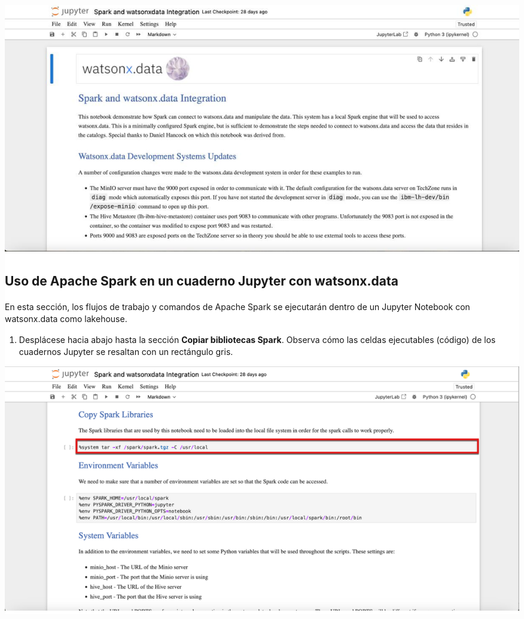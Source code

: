 ![](../images/201/11.jpg)

## Uso de Apache Spark en un cuaderno Jupyter con watsonx.data

En esta sección, los flujos de trabajo y comandos de Apache Spark se ejecutarán dentro de un Jupyter Notebook con watsonx.data como lakehouse.

1.  Desplácese hacia abajo hasta la sección **Copiar bibliotecas Spark**. Observa cómo las celdas ejecutables (código) de los cuadernos Jupyter se resaltan con un rectángulo gris.

![](../images/201/12.png)
